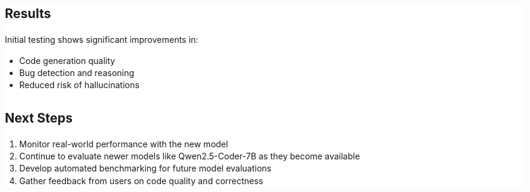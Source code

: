 ## Results
Initial testing shows significant improvements in:
- Code generation quality
- Bug detection and reasoning
- Reduced risk of hallucinations

## Next Steps
1. Monitor real-world performance with the new model
2. Continue to evaluate newer models like Qwen2.5-Coder-7B as they become available
3. Develop automated benchmarking for future model evaluations
4. Gather feedback from users on code quality and correctness 